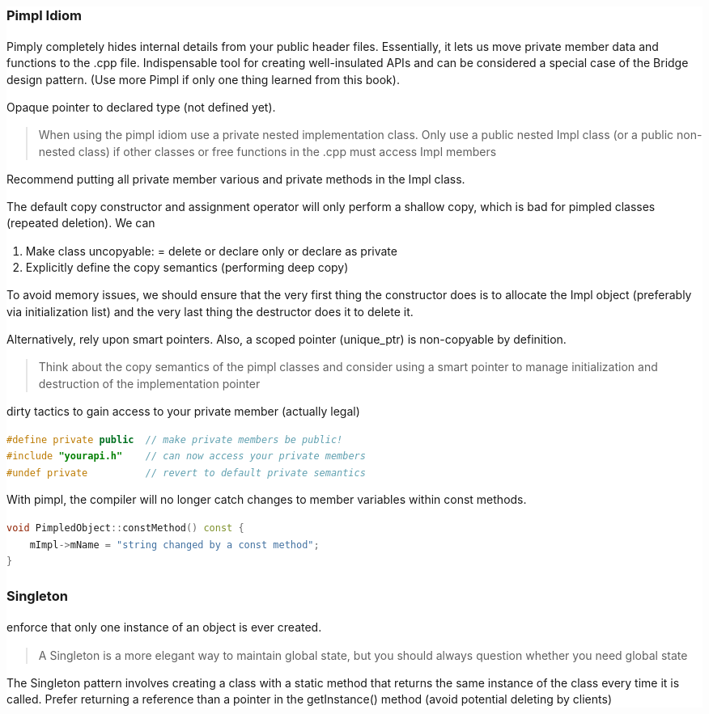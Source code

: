   

### Pimpl Idiom

Pimply completely hides internal details from your public header files. Essentially, it lets us move private member data and functions to the .cpp file. Indispensable tool for creating well-insulated APIs and can be considered a special case of the Bridge design pattern. (Use more Pimpl if only one thing learned from this book).

Opaque pointer to declared type (not defined yet).

> When using the pimpl idiom use a private nested implementation class. Only use a public nested Impl class (or a public non-nested class) if other classes or free functions in the .cpp must access Impl members

Recommend putting all private member various and private methods in the Impl class.

The default copy constructor and assignment operator will only perform a shallow copy, which is bad for pimpled classes (repeated deletion). We can

1. Make class uncopyable: = delete or declare only or declare as private
2. Explicitly define the copy semantics (performing deep copy)

To avoid memory issues, we should ensure that the very first thing the constructor does is to allocate the Impl object (preferably via initialization list) and the very last thing the destructor does it to delete it.

Alternatively, rely upon smart pointers. Also, a scoped pointer (unique_ptr) is non-copyable by definition.

> Think about the copy semantics of the pimpl classes and consider using a smart pointer to manage initialization and destruction of the implementation pointer

dirty tactics to gain access to your private member (actually legal)

```c++
#define private public  // make private members be public!
#include "yourapi.h"    // can now access your private members
#undef private      	// revert to default private semantics
```

With pimpl, the compiler will no longer catch changes to member variables within const methods.

```c++
void PimpledObject::constMethod() const {
    mImpl->mName = "string changed by a const method";
}
```

### Singleton

enforce that only one instance of an object is ever created.

> A Singleton is a more elegant way to maintain global state, but you should always question whether you need global state

The Singleton pattern involves creating a class with a static method that returns the same instance of the class every time it is called. Prefer returning a reference than a pointer in the getInstance() method (avoid potential deleting by clients)
